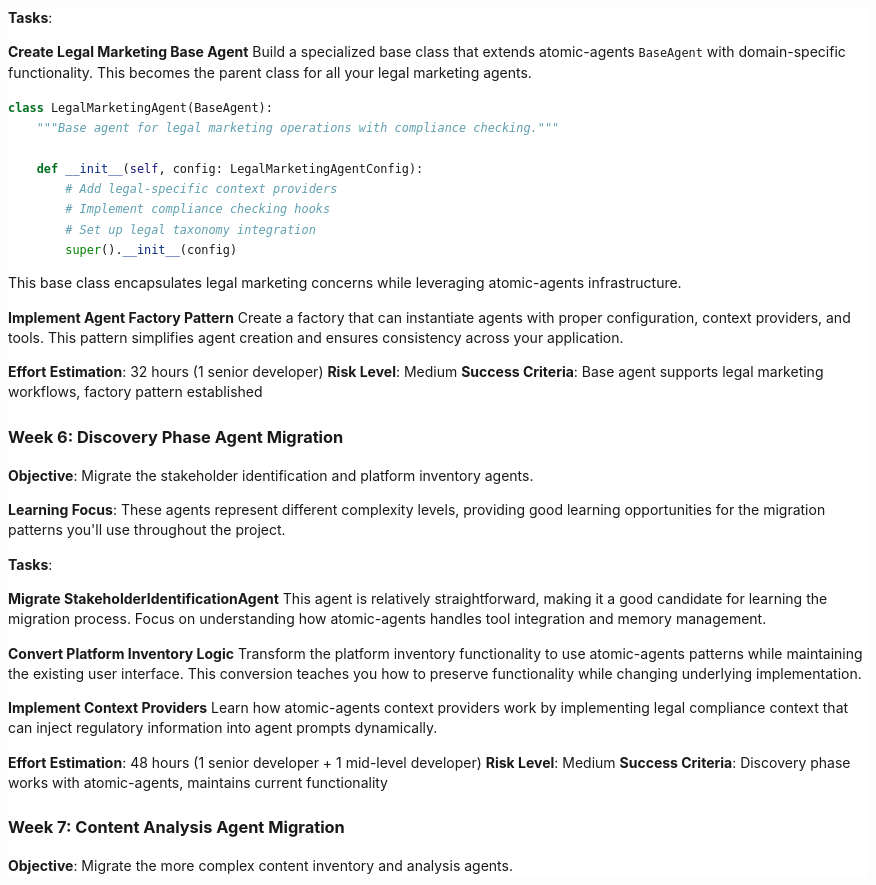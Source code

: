 **Tasks**:

**Create Legal Marketing Base Agent**
Build a specialized base class that extends atomic-agents `BaseAgent` with domain-specific functionality. This becomes the parent class for all your legal marketing agents.

```python
class LegalMarketingAgent(BaseAgent):
    """Base agent for legal marketing operations with compliance checking."""
    
    def __init__(self, config: LegalMarketingAgentConfig):
        # Add legal-specific context providers
        # Implement compliance checking hooks
        # Set up legal taxonomy integration
        super().__init__(config)
```

This base class encapsulates legal marketing concerns while leveraging atomic-agents infrastructure.

**Implement Agent Factory Pattern**
Create a factory that can instantiate agents with proper configuration, context providers, and tools. This pattern simplifies agent creation and ensures consistency across your application.

**Effort Estimation**: 32 hours (1 senior developer)
**Risk Level**: Medium
**Success Criteria**: Base agent supports legal marketing workflows, factory pattern established

### Week 6: Discovery Phase Agent Migration

**Objective**: Migrate the stakeholder identification and platform inventory agents.

**Learning Focus**: These agents represent different complexity levels, providing good learning opportunities for the migration patterns you'll use throughout the project.

**Tasks**:

**Migrate StakeholderIdentificationAgent**
This agent is relatively straightforward, making it a good candidate for learning the migration process. Focus on understanding how atomic-agents handles tool integration and memory management.

**Convert Platform Inventory Logic**
Transform the platform inventory functionality to use atomic-agents patterns while maintaining the existing user interface. This conversion teaches you how to preserve functionality while changing underlying implementation.

**Implement Context Providers**
Learn how atomic-agents context providers work by implementing legal compliance context that can inject regulatory information into agent prompts dynamically.

**Effort Estimation**: 48 hours (1 senior developer + 1 mid-level developer)
**Risk Level**: Medium
**Success Criteria**: Discovery phase works with atomic-agents, maintains current functionality

### Week 7: Content Analysis Agent Migration

**Objective**: Migrate the more complex content inventory and analysis agents.
